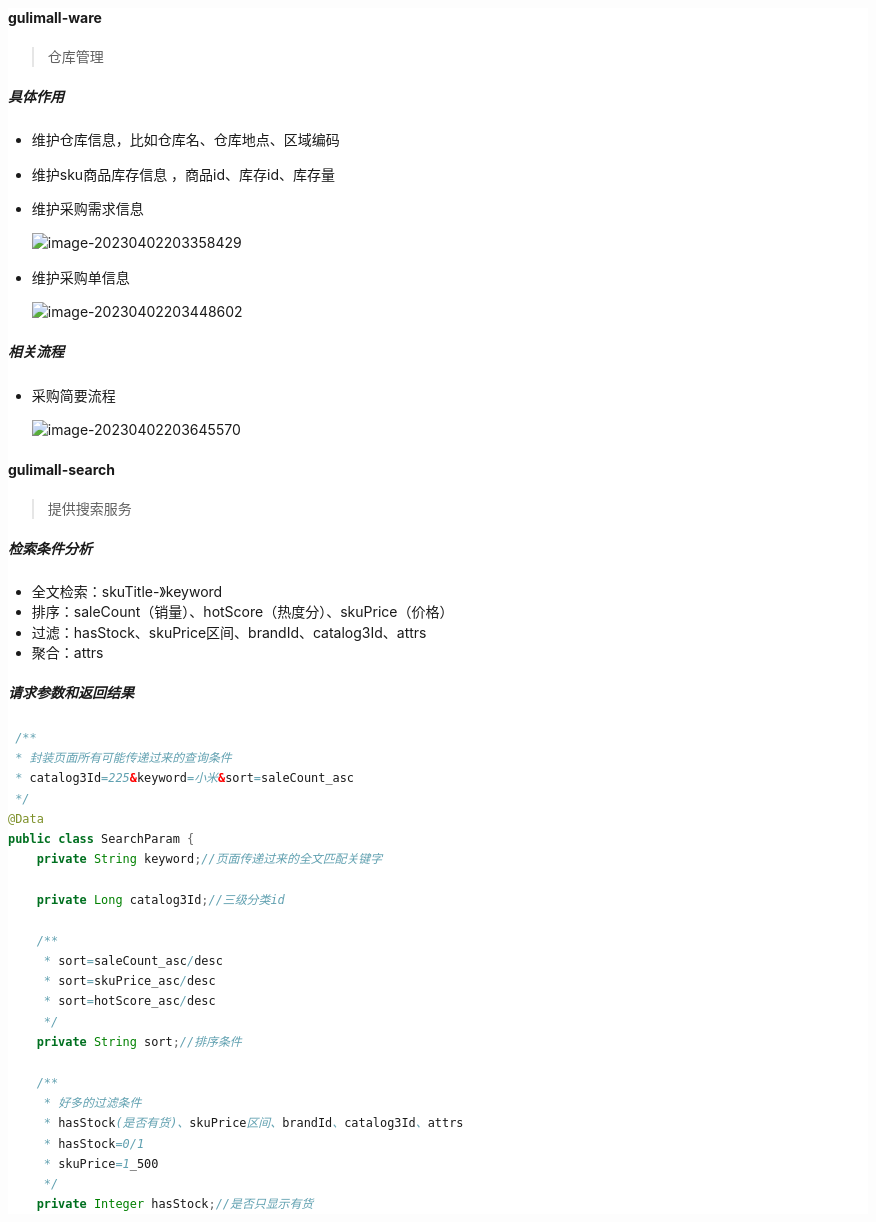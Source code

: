   





#### gulimall-ware

> 仓库管理

##### 具体作用

- 维护仓库信息，比如仓库名、仓库地点、区域编码

- 维护sku商品库存信息 ，商品id、库存id、库存量

- 维护采购需求信息

  ![image-20230402203358429](C:\Users\Dear~柘木塘\AppData\Roaming\Typora\typora-user-images\image-20230402203358429.png)

- 维护采购单信息

  ![image-20230402203448602](C:\Users\Dear~柘木塘\AppData\Roaming\Typora\typora-user-images\image-20230402203448602.png)



##### 相关流程

- 采购简要流程

  ![image-20230402203645570](C:\Users\Dear~柘木塘\AppData\Roaming\Typora\typora-user-images\image-20230402203645570.png)



#### gulimall-search

> 提供搜索服务

##### 检索条件分析

- 全文检索：skuTitle-》keyword
- 排序：saleCount（销量）、hotScore（热度分）、skuPrice（价格）
- 过滤：hasStock、skuPrice区间、brandId、catalog3Id、attrs
- 聚合：attrs

##### 请求参数和返回结果

~~~java
 /**
 * 封装页面所有可能传递过来的查询条件
 * catalog3Id=225&keyword=小米&sort=saleCount_asc
 */
@Data
public class SearchParam {
    private String keyword;//页面传递过来的全文匹配关键字
 
    private Long catalog3Id;//三级分类id
 
    /**
     * sort=saleCount_asc/desc
     * sort=skuPrice_asc/desc
     * sort=hotScore_asc/desc
     */
    private String sort;//排序条件
 
    /**
     * 好多的过滤条件
     * hasStock(是否有货)、skuPrice区间、brandId、catalog3Id、attrs
     * hasStock=0/1
     * skuPrice=1_500
     */
    private Integer hasStock;//是否只显示有货
~~~